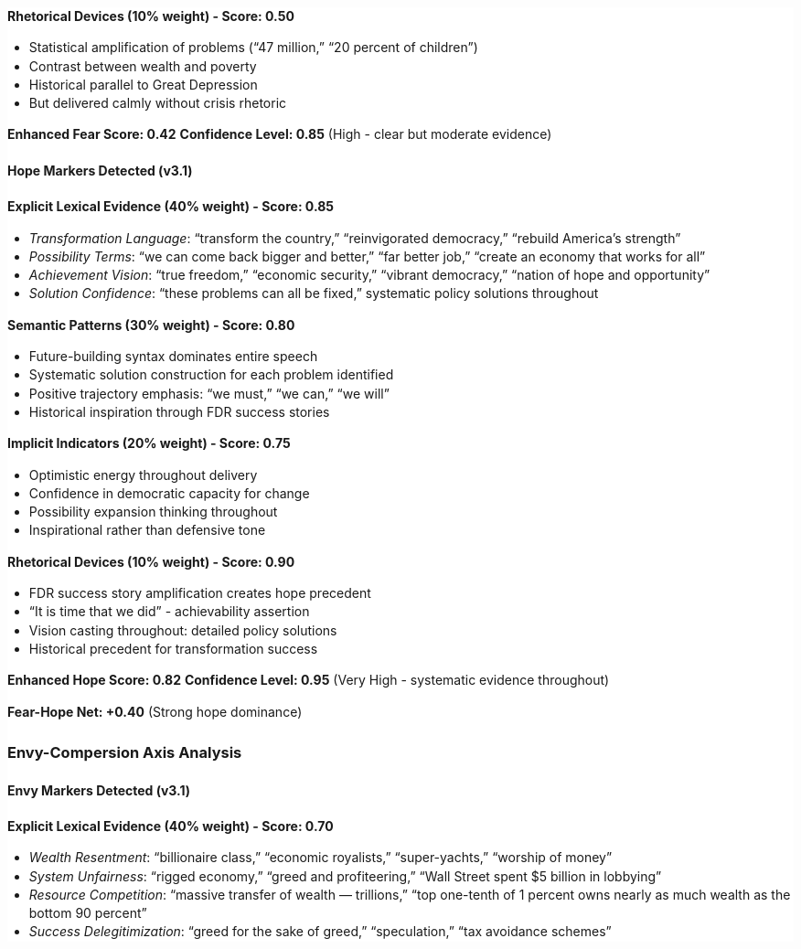 **Rhetorical Devices (10% weight) - Score: 0.50**

- Statistical amplification of problems (“47 million,” “20 percent of children”)
- Contrast between wealth and poverty
- Historical parallel to Great Depression
- But delivered calmly without crisis rhetoric

**Enhanced Fear Score: 0.42**
**Confidence Level: 0.85** (High - clear but moderate evidence)

#### Hope Markers Detected (v3.1)

**Explicit Lexical Evidence (40% weight) - Score: 0.85**

- *Transformation Language*: “transform the country,” “reinvigorated democracy,” “rebuild America’s strength”
- *Possibility Terms*: “we can come back bigger and better,” “far better job,” “create an economy that works for all”
- *Achievement Vision*: “true freedom,” “economic security,” “vibrant democracy,” “nation of hope and opportunity”
- *Solution Confidence*: “these problems can all be fixed,” systematic policy solutions throughout

**Semantic Patterns (30% weight) - Score: 0.80**

- Future-building syntax dominates entire speech
- Systematic solution construction for each problem identified
- Positive trajectory emphasis: “we must,” “we can,” “we will”
- Historical inspiration through FDR success stories

**Implicit Indicators (20% weight) - Score: 0.75**

- Optimistic energy throughout delivery
- Confidence in democratic capacity for change
- Possibility expansion thinking throughout
- Inspirational rather than defensive tone

**Rhetorical Devices (10% weight) - Score: 0.90**

- FDR success story amplification creates hope precedent
- “It is time that we did” - achievability assertion
- Vision casting throughout: detailed policy solutions
- Historical precedent for transformation success

**Enhanced Hope Score: 0.82**
**Confidence Level: 0.95** (Very High - systematic evidence throughout)

**Fear-Hope Net: +0.40** (Strong hope dominance)

### Envy-Compersion Axis Analysis

#### Envy Markers Detected (v3.1)

**Explicit Lexical Evidence (40% weight) - Score: 0.70**

- *Wealth Resentment*: “billionaire class,” “economic royalists,” “super-yachts,” “worship of money”
- *System Unfairness*: “rigged economy,” “greed and profiteering,” “Wall Street spent $5 billion in lobbying”
- *Resource Competition*: “massive transfer of wealth — trillions,” “top one-tenth of 1 percent owns nearly as much wealth as the bottom 90 percent”
- *Success Delegitimization*: “greed for the sake of greed,” “speculation,” “tax avoidance schemes”
